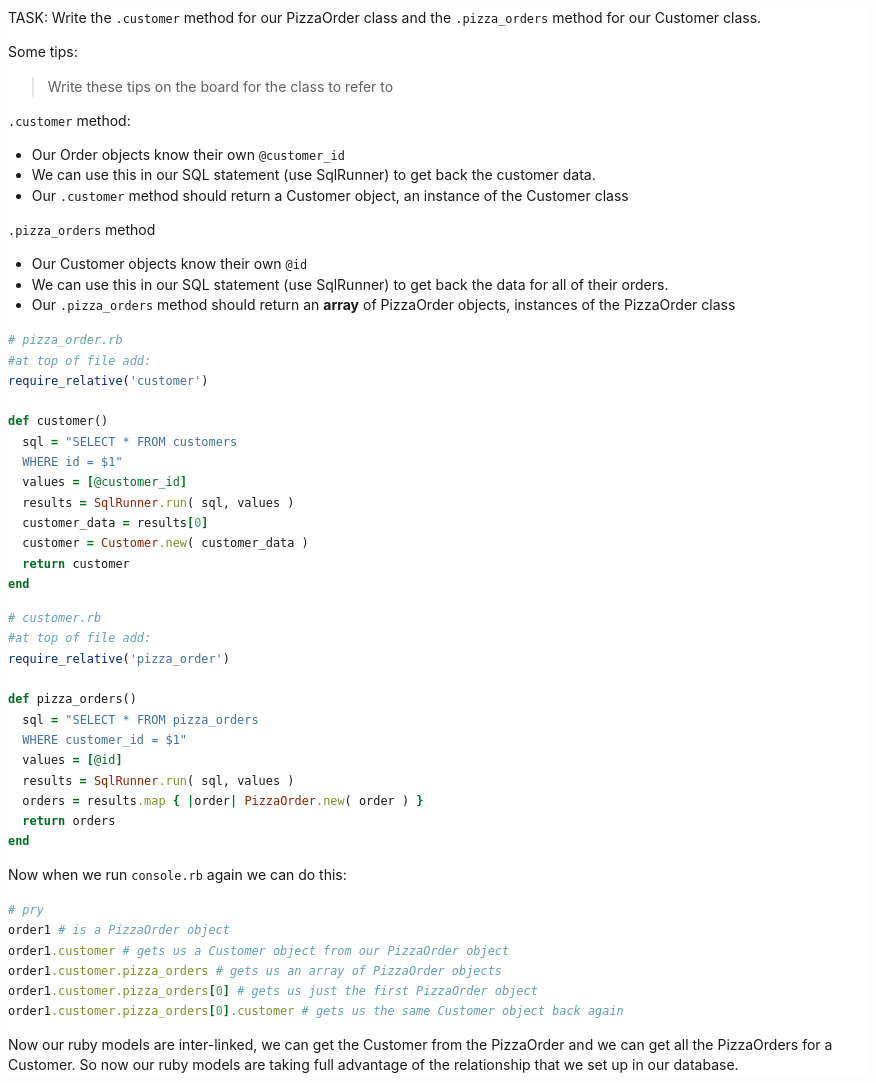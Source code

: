 TASK:
Write the `.customer` method for our PizzaOrder class and the `.pizza_orders` method for our Customer class.

Some tips:

> Write these tips on the board for the class to refer to

`.customer` method:

* Our Order objects know their own `@customer_id`
* We can use this in our SQL statement (use SqlRunner) to get back the customer data.
* Our `.customer` method should return a Customer object, an instance of the Customer class

`.pizza_orders` method

* Our Customer objects know their own `@id`
* We can use this in our SQL statement (use SqlRunner) to get back the data for all of their orders.
* Our `.pizza_orders` method should return an **array** of PizzaOrder objects, instances of the PizzaOrder class

```ruby
# pizza_order.rb
#at top of file add:
require_relative('customer')

def customer()
  sql = "SELECT * FROM customers
  WHERE id = $1"
  values = [@customer_id]
  results = SqlRunner.run( sql, values )
  customer_data = results[0]
  customer = Customer.new( customer_data )
  return customer
end
```

```ruby
# customer.rb
#at top of file add:
require_relative('pizza_order')

def pizza_orders()
  sql = "SELECT * FROM pizza_orders
  WHERE customer_id = $1"
  values = [@id]
  results = SqlRunner.run( sql, values )
  orders = results.map { |order| PizzaOrder.new( order ) }
  return orders
end
```

Now when we run `console.rb` again we can do this:

```ruby
# pry
order1 # is a PizzaOrder object
order1.customer # gets us a Customer object from our PizzaOrder object
order1.customer.pizza_orders # gets us an array of PizzaOrder objects
order1.customer.pizza_orders[0] # gets us just the first PizzaOrder object
order1.customer.pizza_orders[0].customer # gets us the same Customer object back again
```

Now our ruby models are inter-linked, we can get the Customer from the PizzaOrder and we can get all the PizzaOrders for a Customer. So now our ruby models are taking full advantage of the relationship that we set up in our database.
